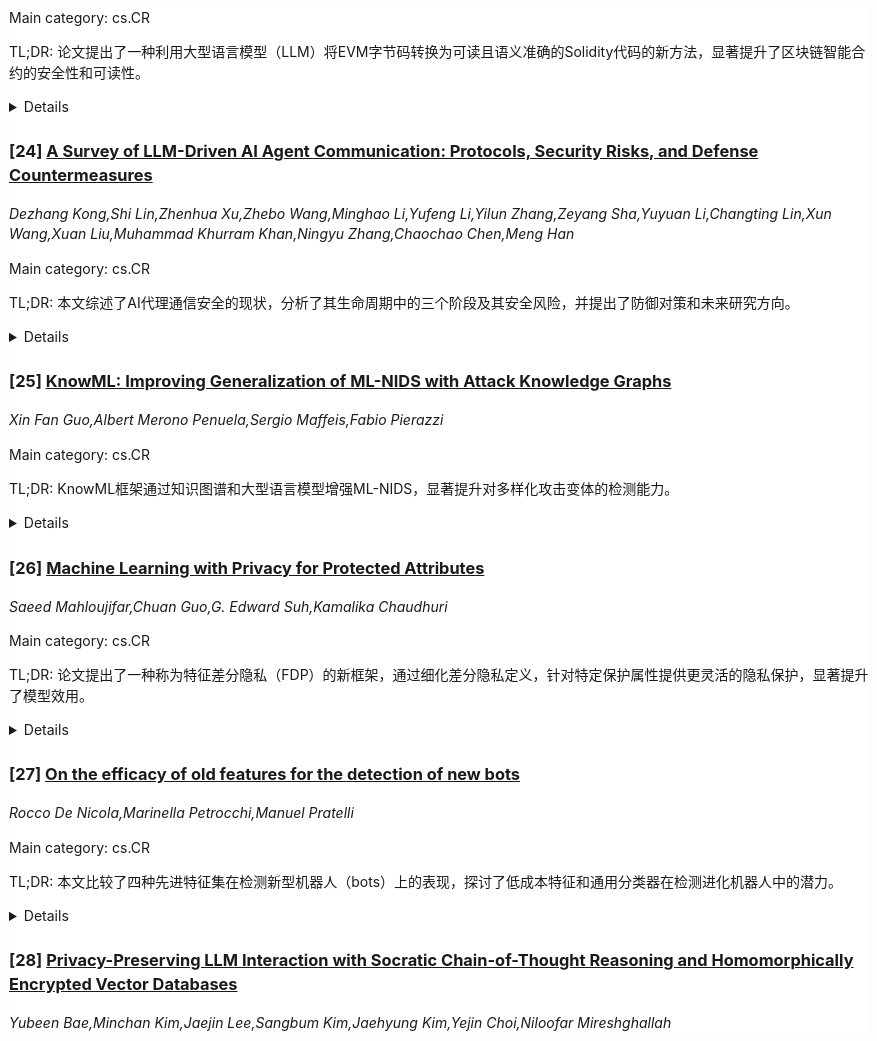 Main category: cs.CR

TL;DR: 论文提出了一种利用大型语言模型（LLM）将EVM字节码转换为可读且语义准确的Solidity代码的新方法，显著提升了区块链智能合约的安全性和可读性。


<details><summary>Details</summary></details>


### [24] [A Survey of LLM-Driven AI Agent Communication: Protocols, Security Risks, and Defense Countermeasures](https://arxiv.org/abs/2506.19676)
*Dezhang Kong,Shi Lin,Zhenhua Xu,Zhebo Wang,Minghao Li,Yufeng Li,Yilun Zhang,Zeyang Sha,Yuyuan Li,Changting Lin,Xun Wang,Xuan Liu,Muhammad Khurram Khan,Ningyu Zhang,Chaochao Chen,Meng Han*

Main category: cs.CR

TL;DR: 本文综述了AI代理通信安全的现状，分析了其生命周期中的三个阶段及其安全风险，并提出了防御对策和未来研究方向。


<details><summary>Details</summary></details>


### [25] [KnowML: Improving Generalization of ML-NIDS with Attack Knowledge Graphs](https://arxiv.org/abs/2506.19802)
*Xin Fan Guo,Albert Merono Penuela,Sergio Maffeis,Fabio Pierazzi*

Main category: cs.CR

TL;DR: KnowML框架通过知识图谱和大型语言模型增强ML-NIDS，显著提升对多样化攻击变体的检测能力。


<details><summary>Details</summary></details>


### [26] [Machine Learning with Privacy for Protected Attributes](https://arxiv.org/abs/2506.19836)
*Saeed Mahloujifar,Chuan Guo,G. Edward Suh,Kamalika Chaudhuri*

Main category: cs.CR

TL;DR: 论文提出了一种称为特征差分隐私（FDP）的新框架，通过细化差分隐私定义，针对特定保护属性提供更灵活的隐私保护，显著提升了模型效用。


<details><summary>Details</summary></details>


### [27] [On the efficacy of old features for the detection of new bots](https://arxiv.org/abs/2506.19635)
*Rocco De Nicola,Marinella Petrocchi,Manuel Pratelli*

Main category: cs.CR

TL;DR: 本文比较了四种先进特征集在检测新型机器人（bots）上的表现，探讨了低成本特征和通用分类器在检测进化机器人中的潜力。


<details><summary>Details</summary></details>


### [28] [Privacy-Preserving LLM Interaction with Socratic Chain-of-Thought Reasoning and Homomorphically Encrypted Vector Databases](https://arxiv.org/abs/2506.17336)
*Yubeen Bae,Minchan Kim,Jaejin Lee,Sangbum Kim,Jaehyung Kim,Yejin Choi,Niloofar Mireshghallah*
